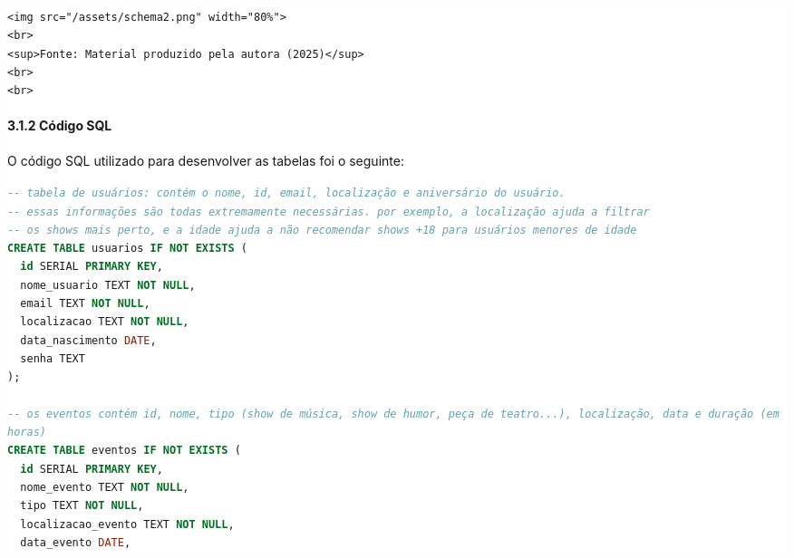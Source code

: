     <img src="/assets/schema2.png" width="80%">
    <br>
    <sup>Fonte: Material produzido pela autora (2025)</sup>
    <br>
    <br>
</div>


#### 3.1.2 Código SQL

O código SQL utilizado para desenvolver as tabelas foi o seguinte:

``` sql
-- tabela de usuários: contém o nome, id, email, localização e aniversário do usuário.
-- essas informações são todas extremamente necessárias. por exemplo, a localização ajuda a filtrar
-- os shows mais perto, e a idade ajuda a não recomendar shows +18 para usuários menores de idade
CREATE TABLE usuarios IF NOT EXISTS (
  id SERIAL PRIMARY KEY,
  nome_usuario TEXT NOT NULL,
  email TEXT NOT NULL,
  localizacao TEXT NOT NULL,
  data_nascimento DATE,
  senha TEXT
);

-- os eventos contém id, nome, tipo (show de música, show de humor, peça de teatro...), localização, data e duração (em horas)
CREATE TABLE eventos IF NOT EXISTS (
  id SERIAL PRIMARY KEY,
  nome_evento TEXT NOT NULL,
  tipo TEXT NOT NULL,
  localizacao_evento TEXT NOT NULL,
  data_evento DATE,
```